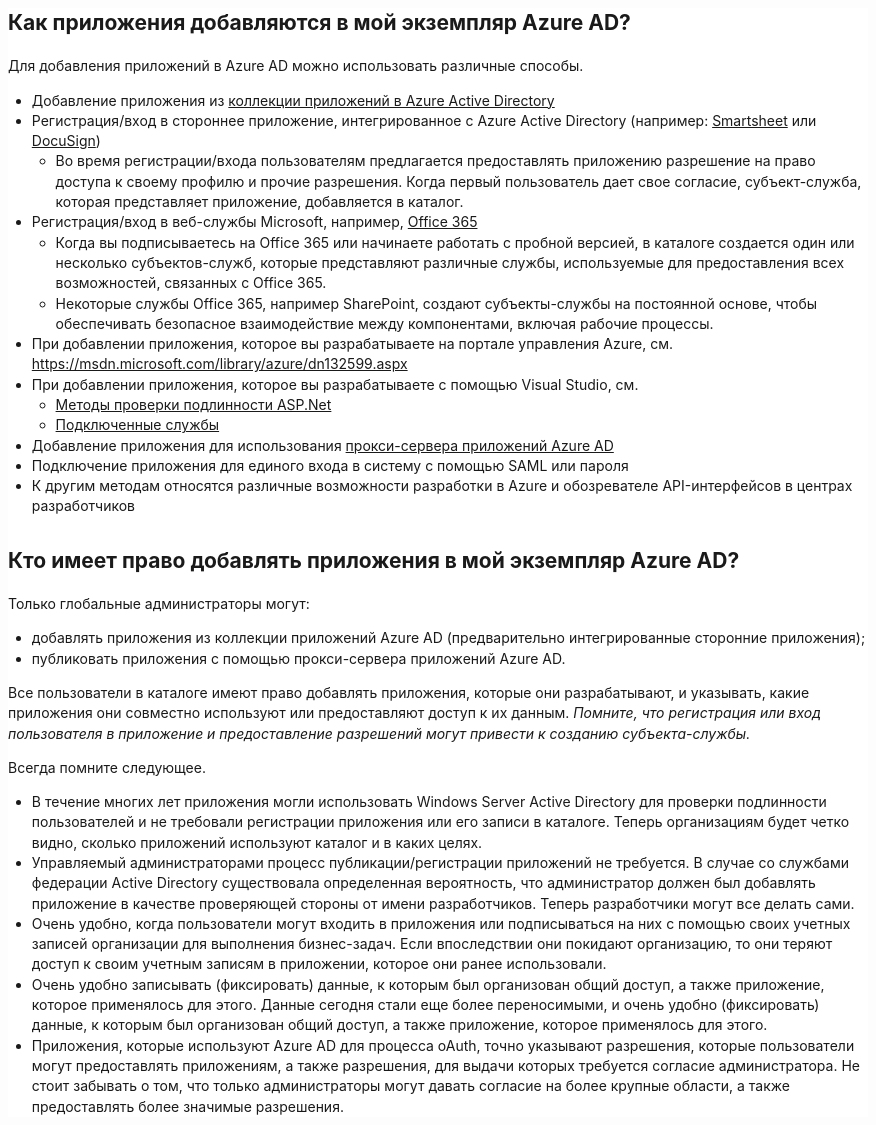 ## Как приложения добавляются в мой экземпляр Azure AD?
Для добавления приложений в Azure AD можно использовать различные способы.

* Добавление приложения из [коллекции приложений в Azure Active Directory](https://azure.microsoft.com/updates/azure-active-directory-over-1000-apps/)
* Регистрация/вход в стороннее приложение, интегрированное с Azure Active Directory (например: [Smartsheet](https://app.smartsheet.com/b/home) или [DocuSign](https://www.docusign.net/member/MemberLogin.aspx))
  * Во время регистрации/входа пользователям предлагается предоставлять приложению разрешение на право доступа к своему профилю и прочие разрешения. Когда первый пользователь дает свое согласие, субъект-служба, которая представляет приложение, добавляется в каталог.
* Регистрация/вход в веб-службы Microsoft, например, [Office 365](http://products.office.com/)
  * Когда вы подписываетесь на Office 365 или начинаете работать с пробной версией, в каталоге создается один или несколько субъектов-служб, которые представляют различные службы, используемые для предоставления всех возможностей, связанных с Office 365.
  * Некоторые службы Office 365, например SharePoint, создают субъекты-службы на постоянной основе, чтобы обеспечивать безопасное взаимодействие между компонентами, включая рабочие процессы.
* При добавлении приложения, которое вы разрабатываете на портале управления Azure, см. https://msdn.microsoft.com/library/azure/dn132599.aspx
* При добавлении приложения, которое вы разрабатываете с помощью Visual Studio, см.
  * [Методы проверки подлинности ASP.Net](http://www.asp.net/visual-studio/overview/2013/creating-web-projects-in-visual-studio#orgauthoptions)
  * [Подключенные службы](http://blogs.msdn.com/b/visualstudio/archive/2014/11/19/connecting-to-cloud-services.aspx)
* Добавление приложения для использования [прокси-сервера приложений Azure AD](https://msdn.microsoft.com/library/azure/dn768219.aspx)
* Подключение приложения для единого входа в систему с помощью SAML или пароля
* К другим методам относятся различные возможности разработки в Azure и обозревателе API-интерфейсов в центрах разработчиков

## Кто имеет право добавлять приложения в мой экземпляр Azure AD?
Только глобальные администраторы могут:

* добавлять приложения из коллекции приложений Azure AD (предварительно интегрированные сторонние приложения);
* публиковать приложения с помощью прокси-сервера приложений Azure AD.

Все пользователи в каталоге имеют право добавлять приложения, которые они разрабатывают, и указывать, какие приложения они совместно используют или предоставляют доступ к их данным. *Помните, что регистрация или вход пользователя в приложение и предоставление разрешений могут привести к созданию субъекта-службы.*

Всегда помните следующее.

* В течение многих лет приложения могли использовать Windows Server Active Directory для проверки подлинности пользователей и не требовали регистрации приложения или его записи в каталоге. Теперь организациям будет четко видно, сколько приложений используют каталог и в каких целях.
* Управляемый администраторами процесс публикации/регистрации приложений не требуется. В случае со службами федерации Active Directory существовала определенная вероятность, что администратор должен был добавлять приложение в качестве проверяющей стороны от имени разработчиков. Теперь разработчики могут все делать сами.
* Очень удобно, когда пользователи могут входить в приложения или подписываться на них с помощью своих учетных записей организации для выполнения бизнес-задач. Если впоследствии они покидают организацию, то они теряют доступ к своим учетным записям в приложении, которое они ранее использовали.
* Очень удобно записывать (фиксировать) данные, к которым был организован общий доступ, а также приложение, которое применялось для этого. Данные сегодня стали еще более переносимыми, и очень удобно (фиксировать) данные, к которым был организован общий доступ, а также приложение, которое применялось для этого.
* Приложения, которые используют Azure AD для процесса oAuth, точно указывают разрешения, которые пользователи могут предоставлять приложениям, а также разрешения, для выдачи которых требуется согласие администратора. Не стоит забывать о том, что только администраторы могут давать согласие на более крупные области, а также предоставлять более значимые разрешения.